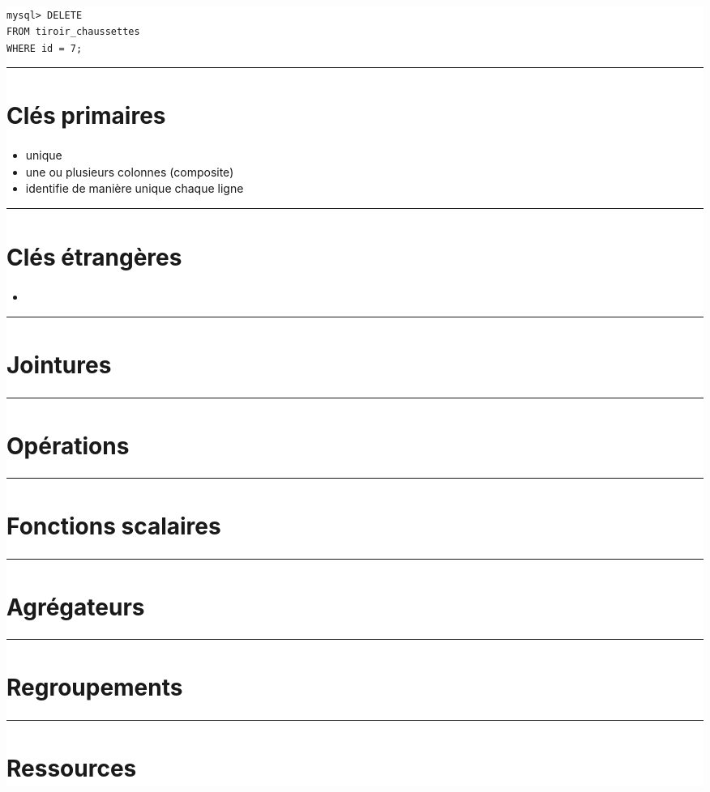
```
mysql> DELETE 
FROM tiroir_chaussettes 
WHERE id = 7;
```


---

# Clés primaires
 
* unique
* une ou plusieurs colonnes (composite)
* identifie de manière unique chaque ligne

---

# Clés étrangères
*

---

# Jointures


---

# Opérations

---

# Fonctions scalaires

---

# Agrégateurs

---

# Regroupements

---

# Ressources
